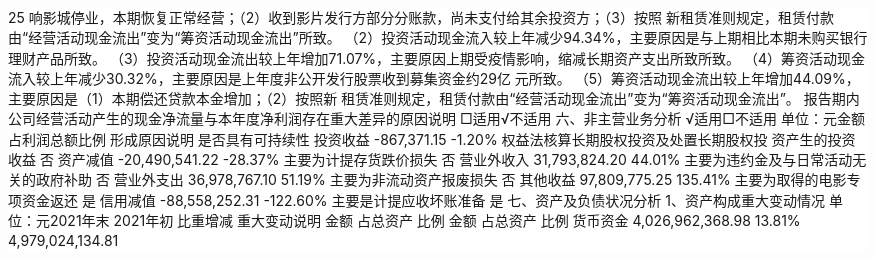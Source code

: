 25
响影城停业，本期恢复正常经营；（2）收到影片发行方部分分账款，尚未支付给其余投资方；（3）按照
新租赁准则规定，租赁付款由“经营活动现金流出”变为“筹资活动现金流出”所致。
（2）投资活动现金流入较上年减少94.34%，主要原因是与上期相比本期未购买银行理财产品所致。
（3）投资活动现金流出较上年增加71.07%，主要原因上期受疫情影响，缩减长期资产支出所致所致。
（4）筹资活动现金流入较上年减少30.32%，主要原因是上年度非公开发行股票收到募集资金约29亿
元所致。
（5）筹资活动现金流出较上年增加44.09%，主要原因是（1）本期偿还贷款本金增加；（2）按照新
租赁准则规定，租赁付款由“经营活动现金流出”变为“筹资活动现金流出”。
报告期内公司经营活动产生的现金净流量与本年度净利润存在重大差异的原因说明
□适用√不适用
六、非主营业务分析
√适用□不适用
单位：元金额
占利润总额比例
形成原因说明
是否具有可持续性
投资收益
-867,371.15
-1.20%
权益法核算长期股权投资及处置长期股权投
资产生的投资收益
否
资产减值
-20,490,541.22
-28.37%
主要为计提存货跌价损失
否
营业外收入
31,793,824.20
44.01%
主要为违约金及与日常活动无关的政府补助
否
营业外支出
36,978,767.10
51.19%
主要为非流动资产报废损失
否
其他收益
97,809,775.25
135.41%
主要为取得的电影专项资金返还
是
信用减值
-88,558,252.31
-122.60%
主要是计提应收坏账准备
是
七、资产及负债状况分析
1、资产构成重大变动情况
单位：元2021年末
2021年初
比重增减
重大变动说明
金额
占总资产
比例
金额
占总资产
比例
货币资金
4,026,962,368.98
13.81%
4,979,024,134.81